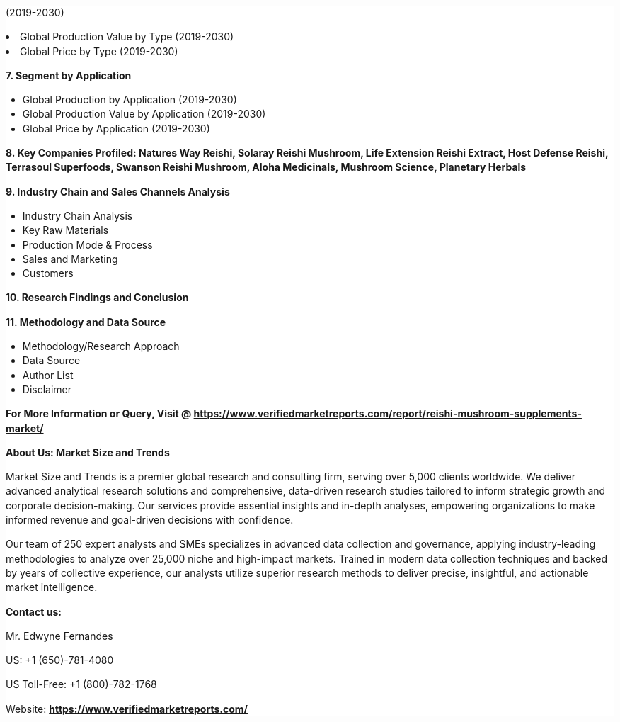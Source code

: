 (2019-2030)</li><li>Global Production Value by Type (2019-2030)</li><li>Global Price by Type (2019-2030)</li></ul><p><strong>7. Segment by Application</strong></p><ul><li>Global Production by Application (2019-2030)</li><li>Global Production Value by Application (2019-2030)</li><li>Global Price by Application (2019-2030)</li></ul><p><strong>8. Key Companies Profiled: Natures Way Reishi, Solaray Reishi Mushroom, Life Extension Reishi Extract, Host Defense Reishi, Terrasoul Superfoods, Swanson Reishi Mushroom, Aloha Medicinals, Mushroom Science, Planetary Herbals</strong></p><p><strong>9. Industry Chain and Sales Channels Analysis</strong></p><ul><li>Industry Chain Analysis</li><li>Key Raw Materials</li><li>Production Mode &amp; Process</li><li>Sales and Marketing</li><li>Customers</li></ul><p><strong>10. Research Findings and Conclusion</strong></p><p><strong>11. Methodology and Data Source</strong></p><ul><li>Methodology/Research Approach</li><li>Data Source</li><li>Author List</li><li>Disclaimer</li></ul></p><p><strong>For More Information or Query, Visit @ <a href="https://www.verifiedmarketreports.com/report/reishi-mushroom-supplements-market/">https://www.verifiedmarketreports.com/report/reishi-mushroom-supplements-market/</a></strong></p><p><strong>About Us: Market Size and Trends</strong></p><p>Market Size and Trends is a premier global research and consulting firm, serving over 5,000 clients worldwide. We deliver advanced analytical research solutions and comprehensive, data-driven research studies tailored to inform strategic growth and corporate decision-making. Our services provide essential insights and in-depth analyses, empowering organizations to make informed revenue and goal-driven decisions with confidence.</p><p>Our team of 250 expert analysts and SMEs specializes in advanced data collection and governance, applying industry-leading methodologies to analyze over 25,000 niche and high-impact markets. Trained in modern data collection techniques and backed by years of collective experience, our analysts utilize superior research methods to deliver precise, insightful, and actionable market intelligence.</p><p><strong>Contact us:</strong></p><p>Mr. Edwyne Fernandes</p><p>US: +1 (650)-781-4080</p><p>US Toll-Free: +1 (800)-782-1768</p><p>Website: <strong><a href="https://www.verifiedmarketreports.com/">https://www.verifiedmarketreports.com/</a></strong></p>
